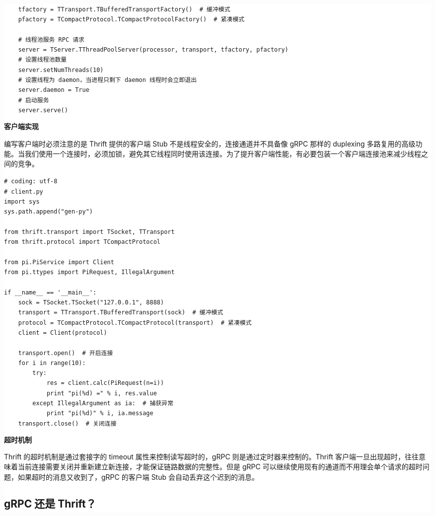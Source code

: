 ```
    tfactory = TTransport.TBufferedTransportFactory()  # 缓冲模式
    pfactory = TCompactProtocol.TCompactProtocolFactory()  # 紧凑模式

    # 线程池服务 RPC 请求
    server = TServer.TThreadPoolServer(processor, transport, tfactory, pfactory)
    # 设置线程池数量
    server.setNumThreads(10)
    # 设置线程为 daemon，当进程只剩下 daemon 线程时会立即退出
    server.daemon = True
    # 启动服务
    server.serve()

```

**客户端实现**

编写客户端时必须注意的是 Thrift 提供的客户端 Stub 不是线程安全的，连接通道并不具备像 gRPC 那样的 duplexing 多路复用的高级功能。当我们使用一个连接时，必须加锁，避免其它线程同时使用该连接。为了提升客户端性能，有必要包装一个客户端连接池来减少线程之间的竞争。

```
# coding: utf-8
# client.py
import sys
sys.path.append("gen-py")

from thrift.transport import TSocket, TTransport
from thrift.protocol import TCompactProtocol

from pi.PiService import Client
from pi.ttypes import PiRequest, IllegalArgument

if __name__ == '__main__':
    sock = TSocket.TSocket("127.0.0.1", 8888)
    transport = TTransport.TBufferedTransport(sock)  # 缓冲模式
    protocol = TCompactProtocol.TCompactProtocol(transport)  # 紧凑模式
    client = Client(protocol)

    transport.open()  # 开启连接
    for i in range(10):
        try:
            res = client.calc(PiRequest(n=i))
            print "pi(%d) =" % i, res.value
        except IllegalArgument as ia:  # 捕获异常
            print "pi(%d)" % i, ia.message
    transport.close()  # 关闭连接

```

**超时机制**

Thrift 的超时机制是通过套接字的 timeout 属性来控制读写超时的，gRPC 则是通过定时器来控制的。Thrift 客户端一旦出现超时，往往意味着当前连接需要关闭并重新建立新连接，才能保证链路数据的完整性。但是 gRPC 可以继续使用现有的通道而不用理会单个请求的超时问题，如果超时的消息又收到了，gRPC 的客户端 Stub 会自动丢弃这个迟到的消息。

## gRPC 还是 Thrift？
